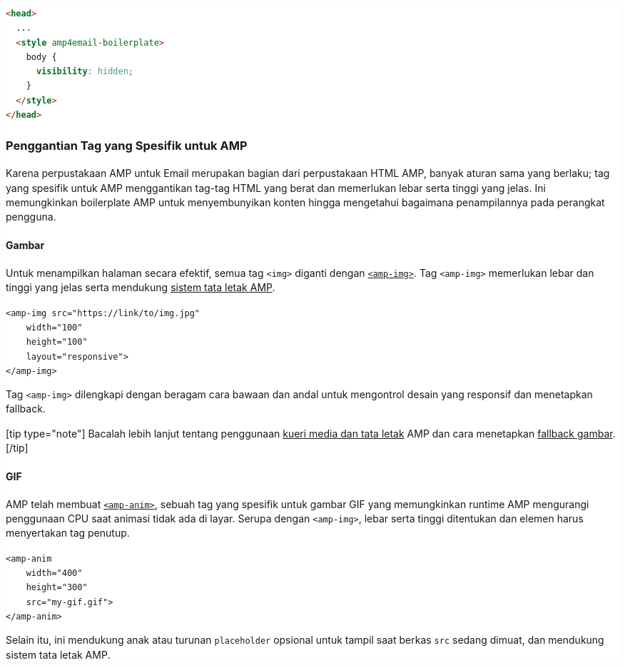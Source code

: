 ```html
<head>
  ...
  <style amp4email-boilerplate>
    body {
      visibility: hidden;
    }
  </style>
</head>
```

### Penggantian Tag yang Spesifik untuk AMP

Karena perpustakaan AMP untuk Email merupakan bagian dari perpustakaan HTML AMP, banyak aturan sama yang berlaku; tag yang spesifik untuk AMP menggantikan tag-tag HTML yang berat dan memerlukan lebar serta tinggi yang jelas. Ini memungkinkan boilerplate AMP untuk menyembunyikan konten hingga mengetahui bagaimana penampilannya pada perangkat pengguna.

#### Gambar

Untuk menampilkan halaman secara efektif, semua tag `<img>` diganti dengan [`<amp-img>`](../../../documentation/components/reference/amp-img.md). Tag `<amp-img>` memerlukan lebar dan tinggi yang jelas serta mendukung [sistem tata letak AMP](amp-html-layout/index.md).

```
<amp-img src="https://link/to/img.jpg"
    width="100"
    height="100"
    layout="responsive">
</amp-img>
```

Tag `<amp-img>` dilengkapi dengan beragam cara bawaan dan andal untuk mengontrol desain yang responsif dan menetapkan fallback.

[tip type="note"] Bacalah lebih lanjut tentang penggunaan [kueri media dan tata letak](../../../documentation/guides-and-tutorials/develop/style_and_layout/control_layout.md?format=email) AMP dan cara menetapkan [fallback gambar](../../../documentation/guides-and-tutorials/develop/style_and_layout/placeholders.md). [/tip]

#### GIF

AMP telah membuat [`<amp-anim>`](../../../documentation/components/reference/amp-anim.md?format=email), sebuah tag yang spesifik untuk gambar GIF yang memungkinkan runtime AMP mengurangi penggunaan CPU saat animasi tidak ada di layar. Serupa dengan `<amp-img>`, lebar serta tinggi ditentukan dan elemen harus menyertakan tag penutup.

```
<amp-anim
    width="400"
    height="300"
    src="my-gif.gif">
</amp-anim>
```

Selain itu, ini mendukung anak atau turunan `placeholder` opsional untuk tampil saat berkas `src` sedang dimuat, dan mendukung sistem tata letak AMP.
